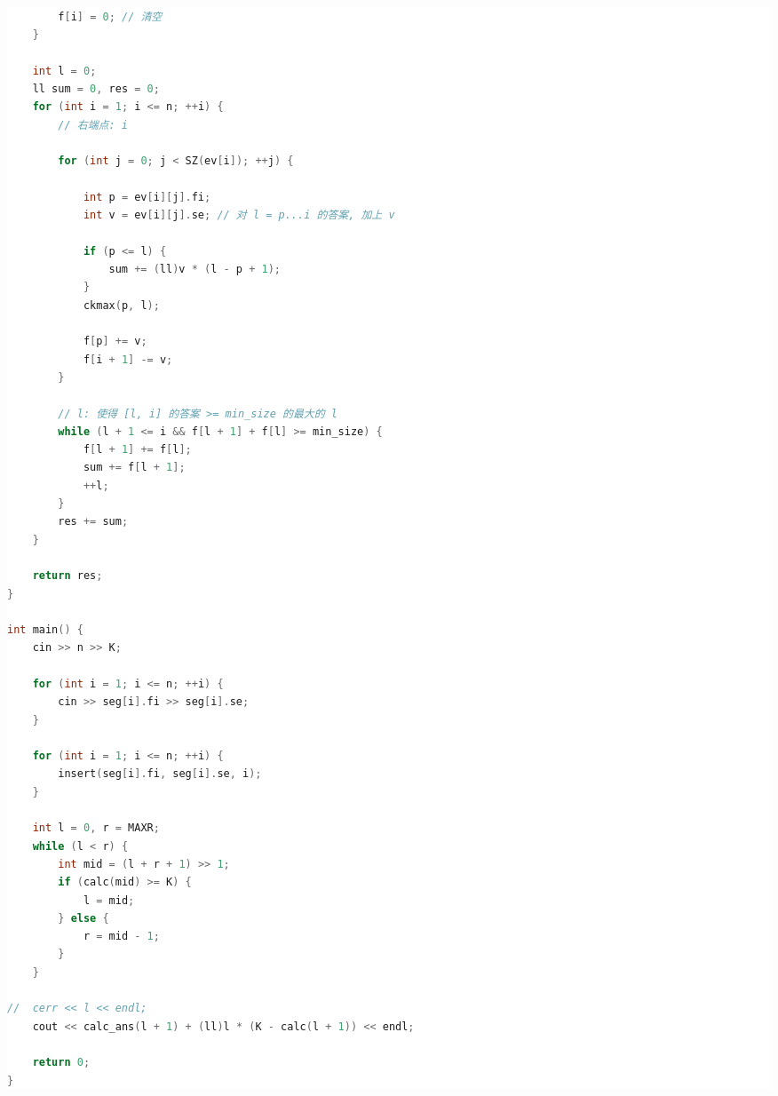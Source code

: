 ```cpp
		f[i] = 0; // 清空
	}
	
	int l = 0;
	ll sum = 0, res = 0;
	for (int i = 1; i <= n; ++i) {
		// 右端点: i
		
		for (int j = 0; j < SZ(ev[i]); ++j) {
			
			int p = ev[i][j].fi;
			int v = ev[i][j].se; // 对 l = p...i 的答案, 加上 v
			
			if (p <= l) {
				sum += (ll)v * (l - p + 1);
			}
			ckmax(p, l);
			
			f[p] += v;
			f[i + 1] -= v;
		}
		
		// l: 使得 [l, i] 的答案 >= min_size 的最大的 l
		while (l + 1 <= i && f[l + 1] + f[l] >= min_size) {
			f[l + 1] += f[l];
			sum += f[l + 1];
			++l;
		}
		res += sum;
	}
	
	return res;
}

int main() {
	cin >> n >> K;
	
	for (int i = 1; i <= n; ++i) {
		cin >> seg[i].fi >> seg[i].se;
	}
	
	for (int i = 1; i <= n; ++i) {
		insert(seg[i].fi, seg[i].se, i);
	}
	
	int l = 0, r = MAXR;
	while (l < r) {
		int mid = (l + r + 1) >> 1;
		if (calc(mid) >= K) {
			l = mid;
		} else {
			r = mid - 1;
		}
	}
	
//	cerr << l << endl;
	cout << calc_ans(l + 1) + (ll)l * (K - calc(l + 1)) << endl;
	
	return 0;
}
```
